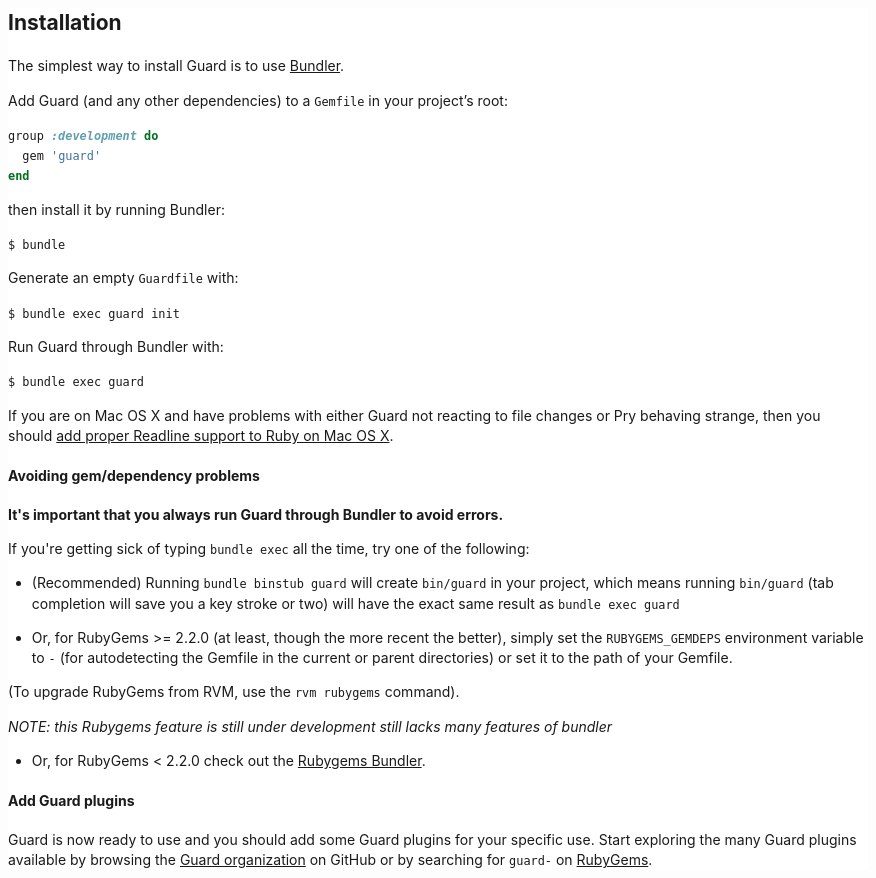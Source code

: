 Installation
------------

The simplest way to install Guard is to use [Bundler](http://gembundler.com/).

Add Guard (and any other dependencies) to a `Gemfile` in your project’s root:

```ruby
group :development do
  gem 'guard'
end
```

then install it by running Bundler:

```bash
$ bundle
```

Generate an empty `Guardfile` with:

```bash
$ bundle exec guard init
```

Run Guard through Bundler with:

```bash
$ bundle exec guard
```

If you are on Mac OS X and have problems with either Guard not reacting to file
changes or Pry behaving strange, then you should [add proper Readline support
to Ruby on Mac OS
X](https://github.com/guard/guard/wiki/Add-Readline-support-to-Ruby-on-Mac-OS-X).


#### Avoiding gem/dependency problems

**It's important that you always run Guard through Bundler to avoid errors.**

If you're getting sick of typing `bundle exec` all the time, try one of the following:

* (Recommended) Running `bundle binstub guard` will create `bin/guard` in your
  project, which means running `bin/guard` (tab completion will save you a key
  stroke or two) will have the exact same result as `bundle exec guard`

* Or, for RubyGems >= 2.2.0 (at least, though the more recent the better),
  simply set the `RUBYGEMS_GEMDEPS` environment variable to `-` (for autodetecting
  the Gemfile in the current or parent directories) or set it to the path of your Gemfile.

(To upgrade RubyGems from RVM, use the `rvm rubygems` command).

*NOTE: this Rubygems feature is still under development still lacks many features of bundler*

* Or, for RubyGems < 2.2.0 check out the [Rubygems Bundler](https://github.com/mpapis/rubygems-bundler).

#### Add Guard plugins

Guard is now ready to use and you should add some Guard plugins for your specific use. Start exploring the many Guard
plugins available by browsing the [Guard organization](https://github.com/guard) on GitHub or by searching for `guard-`
on [RubyGems](https://rubygems.org/search?utf8=%E2%9C%93&query=guard-).
